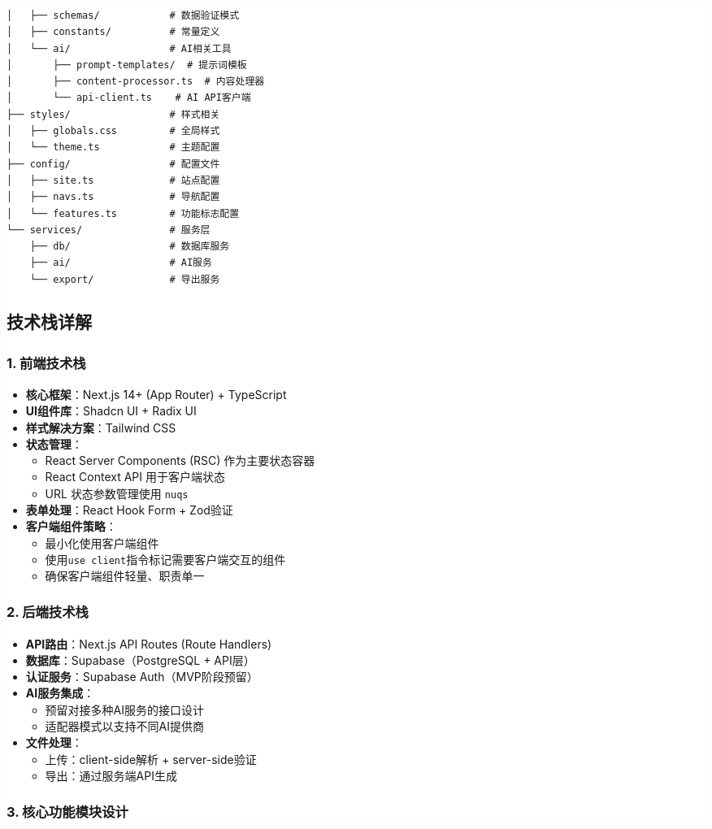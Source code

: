 ```
│   ├── schemas/            # 数据验证模式
│   ├── constants/          # 常量定义
│   └── ai/                 # AI相关工具
│       ├── prompt-templates/  # 提示词模板
│       ├── content-processor.ts  # 内容处理器
│       └── api-client.ts    # AI API客户端
├── styles/                 # 样式相关
│   ├── globals.css         # 全局样式
│   └── theme.ts            # 主题配置
├── config/                 # 配置文件
│   ├── site.ts             # 站点配置
│   ├── navs.ts             # 导航配置
│   └── features.ts         # 功能标志配置
└── services/               # 服务层
    ├── db/                 # 数据库服务
    ├── ai/                 # AI服务
    └── export/             # 导出服务
```

## 技术栈详解

### 1. 前端技术栈

- **核心框架**：Next.js 14+ (App Router) + TypeScript
- **UI组件库**：Shadcn UI + Radix UI
- **样式解决方案**：Tailwind CSS
- **状态管理**：
  - React Server Components (RSC) 作为主要状态容器
  - React Context API 用于客户端状态
  - URL 状态参数管理使用 `nuqs`
- **表单处理**：React Hook Form + Zod验证
- **客户端组件策略**：
  - 最小化使用客户端组件
  - 使用`use client`指令标记需要客户端交互的组件
  - 确保客户端组件轻量、职责单一

### 2. 后端技术栈

- **API路由**：Next.js API Routes (Route Handlers)
- **数据库**：Supabase（PostgreSQL + API层）
- **认证服务**：Supabase Auth（MVP阶段预留）
- **AI服务集成**：
  - 预留对接多种AI服务的接口设计
  - 适配器模式以支持不同AI提供商
- **文件处理**：
  - 上传：client-side解析 + server-side验证
  - 导出：通过服务端API生成

### 3. 核心功能模块设计
